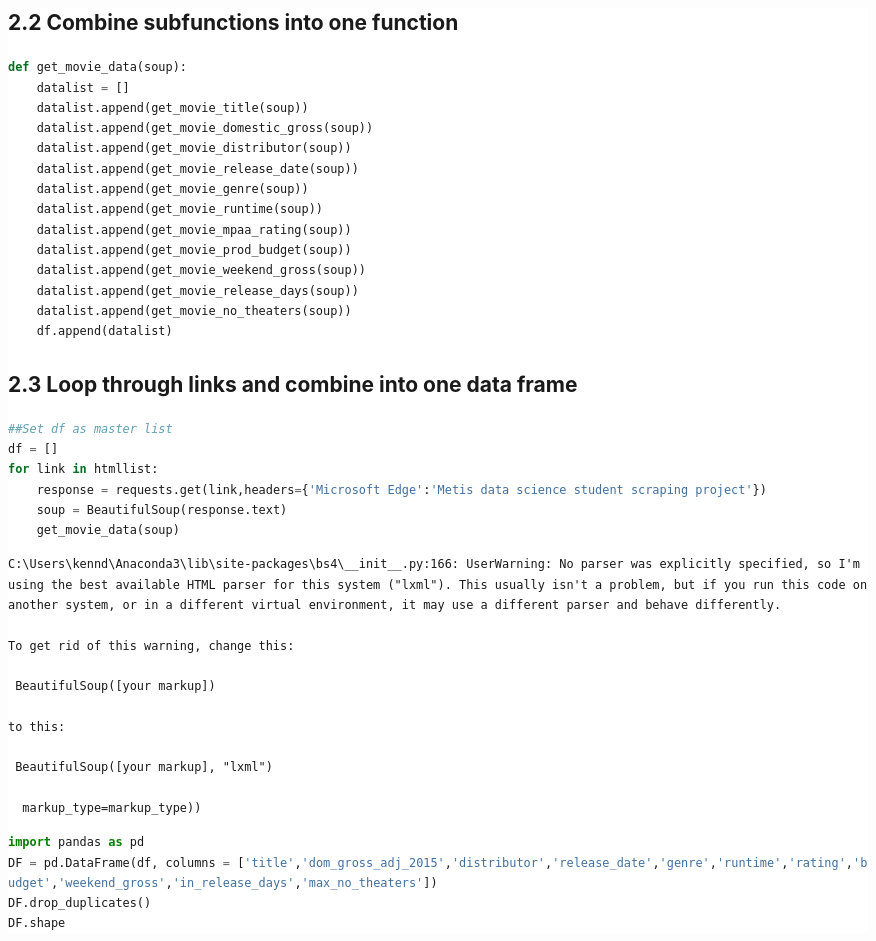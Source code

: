 ## 2.2  Combine subfunctions into one function


```python
def get_movie_data(soup):
    datalist = []
    datalist.append(get_movie_title(soup))
    datalist.append(get_movie_domestic_gross(soup))
    datalist.append(get_movie_distributor(soup))
    datalist.append(get_movie_release_date(soup))
    datalist.append(get_movie_genre(soup))
    datalist.append(get_movie_runtime(soup))
    datalist.append(get_movie_mpaa_rating(soup))
    datalist.append(get_movie_prod_budget(soup))
    datalist.append(get_movie_weekend_gross(soup))
    datalist.append(get_movie_release_days(soup))
    datalist.append(get_movie_no_theaters(soup))
    df.append(datalist)
```

## 2.3 Loop through links and combine into one data frame


```python
##Set df as master list
df = []
for link in htmllist:
    response = requests.get(link,headers={'Microsoft Edge':'Metis data science student scraping project'})
    soup = BeautifulSoup(response.text)
    get_movie_data(soup)
```

    C:\Users\kennd\Anaconda3\lib\site-packages\bs4\__init__.py:166: UserWarning: No parser was explicitly specified, so I'm using the best available HTML parser for this system ("lxml"). This usually isn't a problem, but if you run this code on another system, or in a different virtual environment, it may use a different parser and behave differently.
    
    To get rid of this warning, change this:
    
     BeautifulSoup([your markup])
    
    to this:
    
     BeautifulSoup([your markup], "lxml")
    
      markup_type=markup_type))
    


```python
import pandas as pd
DF = pd.DataFrame(df, columns = ['title','dom_gross_adj_2015','distributor','release_date','genre','runtime','rating','budget','weekend_gross','in_release_days','max_no_theaters'])
DF.drop_duplicates()
DF.shape
```

